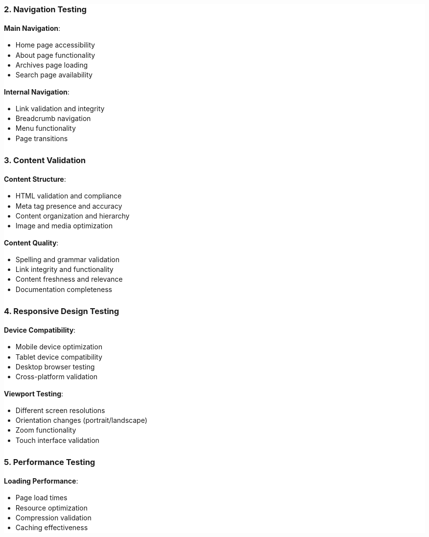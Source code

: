 ### 2. Navigation Testing

**Main Navigation**:

- Home page accessibility
- About page functionality
- Archives page loading
- Search page availability

**Internal Navigation**:

- Link validation and integrity
- Breadcrumb navigation
- Menu functionality
- Page transitions

### 3. Content Validation

**Content Structure**:

- HTML validation and compliance
- Meta tag presence and accuracy
- Content organization and hierarchy
- Image and media optimization

**Content Quality**:

- Spelling and grammar validation
- Link integrity and functionality
- Content freshness and relevance
- Documentation completeness

### 4. Responsive Design Testing

**Device Compatibility**:

- Mobile device optimization
- Tablet device compatibility
- Desktop browser testing
- Cross-platform validation

**Viewport Testing**:

- Different screen resolutions
- Orientation changes (portrait/landscape)
- Zoom functionality
- Touch interface validation

### 5. Performance Testing

**Loading Performance**:

- Page load times
- Resource optimization
- Compression validation
- Caching effectiveness

